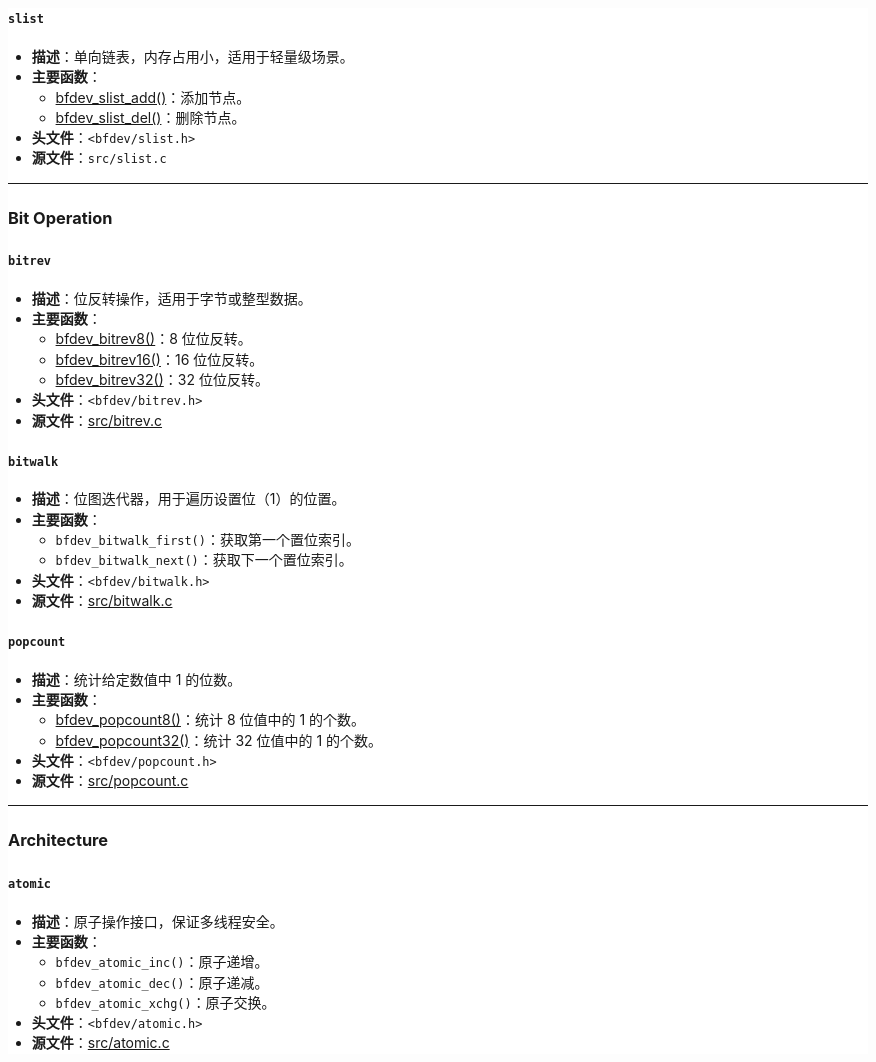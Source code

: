 #### `slist`
- **描述**：单向链表，内存占用小，适用于轻量级场景。
- **主要函数**：
  - [bfdev_slist_add()](https://github.com/openbfdev/bfdev/blob/master/include/bfdev/slist.h#L55-L65)：添加节点。
  - [bfdev_slist_del()](https://github.com/openbfdev/bfdev/blob/master/include/bfdev/slist.h#L72-L88)：删除节点。
- **头文件**：`<bfdev/slist.h>`
- **源文件**：`src/slist.c`

---

### **Bit Operation**

#### `bitrev`
- **描述**：位反转操作，适用于字节或整型数据。
- **主要函数**：
  - [bfdev_bitrev8()](https://github.com/openbfdev/bfdev/blob/master/include/bfdev/bitrev.h#L179-L185)：8 位位反转。
  - [bfdev_bitrev16()](https://github.com/openbfdev/bfdev/blob/master/include/bfdev/bitrev.h#L186-L192)：16 位位反转。
  - [bfdev_bitrev32()](https://github.com/openbfdev/bfdev/blob/master/include/bfdev/bitrev.h#L193-L199)：32 位位反转。
- **头文件**：`<bfdev/bitrev.h>`
- **源文件**：[src/bitrev.c](https://github.com/openbfdev/bfdev/blob/master/src/bitrev.c)

#### `bitwalk`
- **描述**：位图迭代器，用于遍历设置位（1）的位置。
- **主要函数**：
  - `bfdev_bitwalk_first()`：获取第一个置位索引。
  - `bfdev_bitwalk_next()`：获取下一个置位索引。
- **头文件**：`<bfdev/bitwalk.h>`
- **源文件**：[src/bitwalk.c](https://github.com/openbfdev/bfdev/blob/master/src/bitwalk.c)

#### `popcount`
- **描述**：统计给定数值中 1 的位数。
- **主要函数**：
  - [bfdev_popcount8()](https://github.com/openbfdev/bfdev/blob/master/include/bfdev/popcount.h#L174-L180)：统计 8 位值中的 1 的个数。
  - [bfdev_popcount32()](https://github.com/openbfdev/bfdev/blob/master/include/bfdev/popcount.h#L188-L194)：统计 32 位值中的 1 的个数。
- **头文件**：`<bfdev/popcount.h>`
- **源文件**：[src/popcount.c](https://github.com/openbfdev/bfdev/blob/master/src/popcount.c)

---

### **Architecture**

#### `atomic`
- **描述**：原子操作接口，保证多线程安全。
- **主要函数**：
  - `bfdev_atomic_inc()`：原子递增。
  - `bfdev_atomic_dec()`：原子递减。
  - `bfdev_atomic_xchg()`：原子交换。
- **头文件**：`<bfdev/atomic.h>`
- **源文件**：[src/atomic.c](https://github.com/openbfdev/bfdev/blob/master/src/atomic.c)
